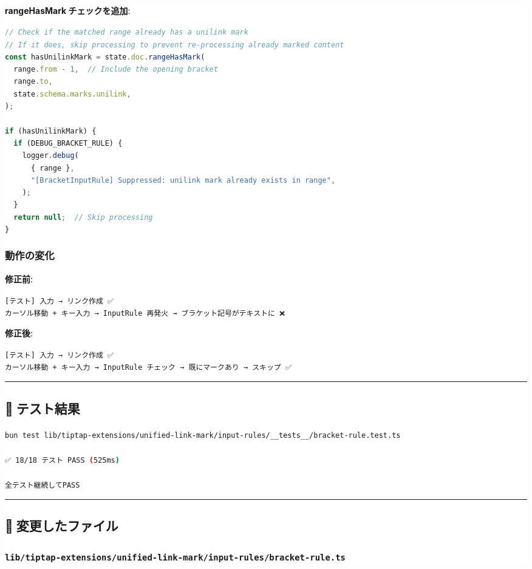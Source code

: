 **rangeHasMark チェックを追加**:

```typescript
// Check if the matched range already has a unilink mark
// If it does, skip processing to prevent re-processing already marked content
const hasUnilinkMark = state.doc.rangeHasMark(
  range.from - 1,  // Include the opening bracket
  range.to,
  state.schema.marks.unilink,
);

if (hasUnilinkMark) {
  if (DEBUG_BRACKET_RULE) {
    logger.debug(
      { range },
      "[BracketInputRule] Suppressed: unilink mark already exists in range",
    );
  }
  return null;  // Skip processing
}
```

### 動作の変化

**修正前**:
```
[テスト] 入力 → リンク作成 ✅
カーソル移動 + キー入力 → InputRule 再発火 → ブラケット記号がテキストに ❌
```

**修正後**:
```
[テスト] 入力 → リンク作成 ✅
カーソル移動 + キー入力 → InputRule チェック → 既にマークあり → スキップ ✅
```

---

## 🧪 テスト結果

```bash
bun test lib/tiptap-extensions/unified-link-mark/input-rules/__tests__/bracket-rule.test.ts

✅ 18/18 テスト PASS (525ms)

全テスト継続してPASS
```

---

## 📝 変更したファイル

### `lib/tiptap-extensions/unified-link-mark/input-rules/bracket-rule.ts`
